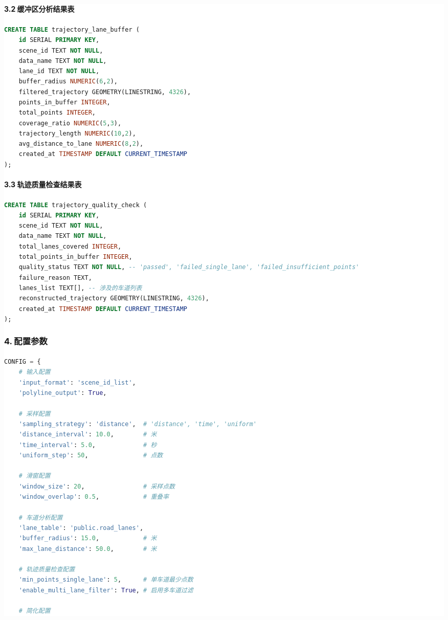 ```sql
```

#### 3.2 缓冲区分析结果表
```sql
CREATE TABLE trajectory_lane_buffer (
    id SERIAL PRIMARY KEY,
    scene_id TEXT NOT NULL,
    data_name TEXT NOT NULL,
    lane_id TEXT NOT NULL,
    buffer_radius NUMERIC(6,2),
    filtered_trajectory GEOMETRY(LINESTRING, 4326),
    points_in_buffer INTEGER,
    total_points INTEGER,
    coverage_ratio NUMERIC(5,3),
    trajectory_length NUMERIC(10,2),
    avg_distance_to_lane NUMERIC(8,2),
    created_at TIMESTAMP DEFAULT CURRENT_TIMESTAMP
);
```

#### 3.3 轨迹质量检查结果表
```sql
CREATE TABLE trajectory_quality_check (
    id SERIAL PRIMARY KEY,
    scene_id TEXT NOT NULL,
    data_name TEXT NOT NULL,
    total_lanes_covered INTEGER,
    total_points_in_buffer INTEGER,
    quality_status TEXT NOT NULL, -- 'passed', 'failed_single_lane', 'failed_insufficient_points'
    failure_reason TEXT,
    lanes_list TEXT[], -- 涉及的车道列表
    reconstructed_trajectory GEOMETRY(LINESTRING, 4326),
    created_at TIMESTAMP DEFAULT CURRENT_TIMESTAMP
);
```

### 4. 配置参数

```python
CONFIG = {
    # 输入配置
    'input_format': 'scene_id_list',
    'polyline_output': True,
    
    # 采样配置
    'sampling_strategy': 'distance',  # 'distance', 'time', 'uniform'
    'distance_interval': 10.0,        # 米
    'time_interval': 5.0,             # 秒
    'uniform_step': 50,               # 点数
    
    # 滑窗配置
    'window_size': 20,                # 采样点数
    'window_overlap': 0.5,            # 重叠率
    
    # 车道分析配置
    'lane_table': 'public.road_lanes',
    'buffer_radius': 15.0,            # 米
    'max_lane_distance': 50.0,        # 米
    
    # 轨迹质量检查配置
    'min_points_single_lane': 5,      # 单车道最少点数
    'enable_multi_lane_filter': True, # 启用多车道过滤
    
    # 简化配置
```